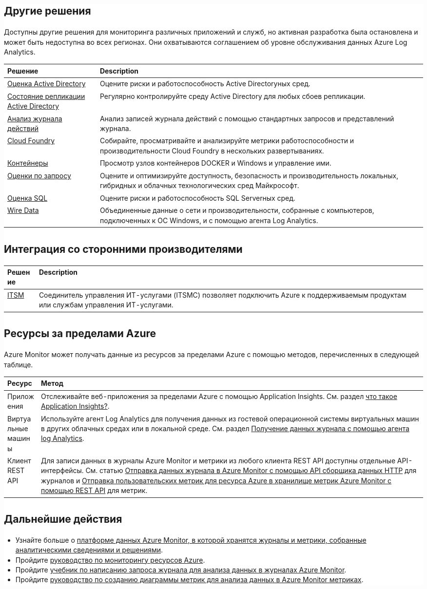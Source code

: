 

## <a name="other-solutions"></a>Другие решения
Доступны другие решения для мониторинга различных приложений и служб, но активная разработка была остановлена и может быть недоступна во всех регионах. Они охватываются соглашением об уровне обслуживания данных Azure Log Analytics.

| Решение | Description |
|:---|:---|
| [Оценка Active Directory](insights/ad-assessment.md) | Оцените риски и работоспособность Active Directoryных сред. |
| [Состояние репликации Active Directory](insights/ad-replication-status.md) | Регулярно контролируйте среду Active Directory для любых сбоев репликации. |
| [Анализ журнала действий](platform/activity-log-view.md#activity-logs-analytics-monitoring-solution) | Анализ записей журнала действий с помощью стандартных запросов и представлений журнала. |
| [Cloud Foundry](../cloudfoundry/cloudfoundry-oms-nozzle.md) | Собирайте, просматривайте и анализируйте метрики работоспособности и производительности Cloud Foundry в нескольких развертываниях. |
| [Контейнеры](insights/containers.md) | Просмотр узлов контейнеров DOCKER и Windows и управление ими. |
| [Оценки по запросу](https://docs.microsoft.com/services-hub/health/getting_started_with_on_demand_assessments) | Оцените и оптимизируйте доступность, безопасность и производительность локальных, гибридных и облачных технологических сред Майкрософт. |
| [Оценка SQL](insights/sql-assessment.md) | Оцените риски и работоспособность SQL Serverных сред.  |
| [Wire Data](insights/wire-data.md) | Объединенные данные о сети и производительности, собранные с компьютеров, подключенных к ОС Windows, и с помощью агента Log Analytics. |


## <a name="third-party-integration"></a>Интеграция со сторонними производителями

| Решение | Description |
|:---|:---|
| [ITSM](platform/itsmc-overview.md) | Соединитель управления ИТ-услугами (ITSMC) позволяет подключить Azure к поддерживаемым продуктам или службам управления ИТ-услугами.  |


## <a name="resources-outside-of-azure"></a>Ресурсы за пределами Azure
Azure Monitor может получать данные из ресурсов за пределами Azure с помощью методов, перечисленных в следующей таблице.

| Ресурс | Метод |
|:---|:---|
| Приложения | Отслеживайте веб-приложения за пределами Azure с помощью Application Insights. См. раздел [что такое Application Insights?](https://docs.microsoft.com/azure/azure-monitor/app/app-insights-overview). |
| Виртуальные машины | Используйте агент Log Analytics для получения данных из гостевой операционной системы виртуальных машин в других облачных средах или в локальной среде. См. раздел [Получение данных журнала с помощью агента log Analytics](platform/log-analytics-agent.md). |
| Клиент REST API | Для записи данных в журналы Azure Monitor и метрики из любого клиента REST API доступны отдельные API-интерфейсы. См. статью [Отправка данных журнала в Azure Monitor с помощью API сборщика данных HTTP](platform/data-collector-api.md) для журналов и [Отправка пользовательских метрик для ресурса Azure в хранилище метрик Azure Monitor с помощью REST API](platform/metrics-store-custom-rest-api.md) для метрик. |



## <a name="next-steps"></a>Дальнейшие действия

- Узнайте больше о [платформе данных Azure Monitor, в которой хранятся журналы и метрики, собранные аналитическими сведениями и решениями](platform/data-platform.md).
- Пройдите [руководство по мониторингу ресурсов Azure](learn/tutorial-resource-logs.md).
- Пройдите [учебник по написанию запроса журнала для анализа данных в журналах Azure Monitor](learn/tutorial-resource-logs.md).
- Пройдите [руководство по созданию диаграммы метрик для анализа данных в Azure Monitor метриках](learn/tutorial-metrics-explorer.md).

 
